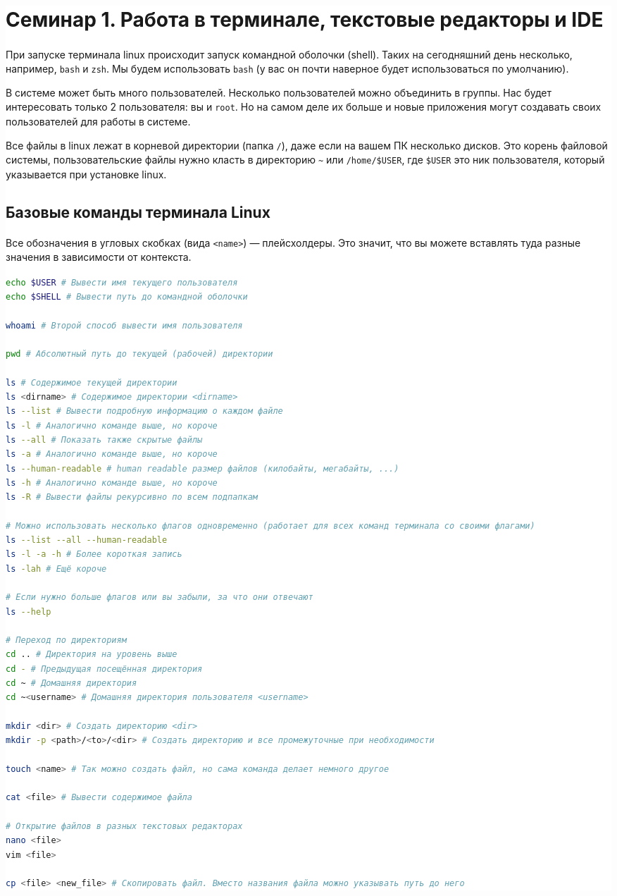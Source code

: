# Семинар 1. Работа в терминале, текстовые редакторы и IDE

При запуске терминала linux происходит запуск командной оболочки (shell). Таких на сегодняшний день несколько, например, `bash` и `zsh`. Мы будем использовать `bash` (у вас он почти наверное будет использоваться по умолчанию).

В системе может быть много пользователей. Несколько пользователей можно объединить в группы. Нас будет интересовать только 2 пользователя: вы и `root`. Но на самом деле их больше и новые приложения могут создавать своих пользователей для работы в системе.

Все файлы в linux лежат в корневой директории (папка `/`), даже если на вашем ПК несколько дисков. Это корень файловой системы, пользовательские файлы нужно класть в директорию `~` или `/home/$USER`, где `$USER` это ник пользователя, который указывается при установке linux.

## Базовые команды терминала Linux

Все обозначения в угловых скобках (вида `<name>`) &mdash; плейсхолдеры. Это значит, что вы можете вставлять туда разные значения в зависимости от контекста.

```bash
echo $USER # Вывести имя текущего пользователя
echo $SHELL # Вывести путь до командной оболочки

whoami # Второй способ вывести имя пользователя

pwd # Абсолютный путь до текущей (рабочей) директории

ls # Содержимое текущей директории
ls <dirname> # Содержимое директории <dirname>
ls --list # Вывести подробную информацию о каждом файле
ls -l # Аналогично команде выше, но короче
ls --all # Показать также скрытые файлы
ls -a # Аналогично команде выше, но короче
ls --human-readable # human readable размер файлов (килобайты, мегабайты, ...)
ls -h # Аналогично команде выше, но короче
ls -R # Вывести файлы рекурсивно по всем подпапкам

# Можно использовать несколько флагов одновременно (работает для всех команд терминала со своими флагами)
ls --list --all --human-readable
ls -l -a -h # Более короткая запись
ls -lah # Ещё короче

# Если нужно больше флагов или вы забыли, за что они отвечают
ls --help

# Переход по директориям
cd .. # Директория на уровень выше
cd - # Предыдущая посещённая директория
cd ~ # Домашняя директория
cd ~<username> # Домашняя директория пользователя <username>

mkdir <dir> # Создать директорию <dir>
mkdir -p <path>/<to>/<dir> # Создать директорию и все промежуточные при необходимости

touch <name> # Так можно создать файл, но сама команда делает немного другое

cat <file> # Вывести содержимое файла

# Открытие файлов в разных текстовых редакторах
nano <file>
vim <file>

cp <file> <new_file> # Скопировать файл. Вместо названия файла можно указывать путь до него
```